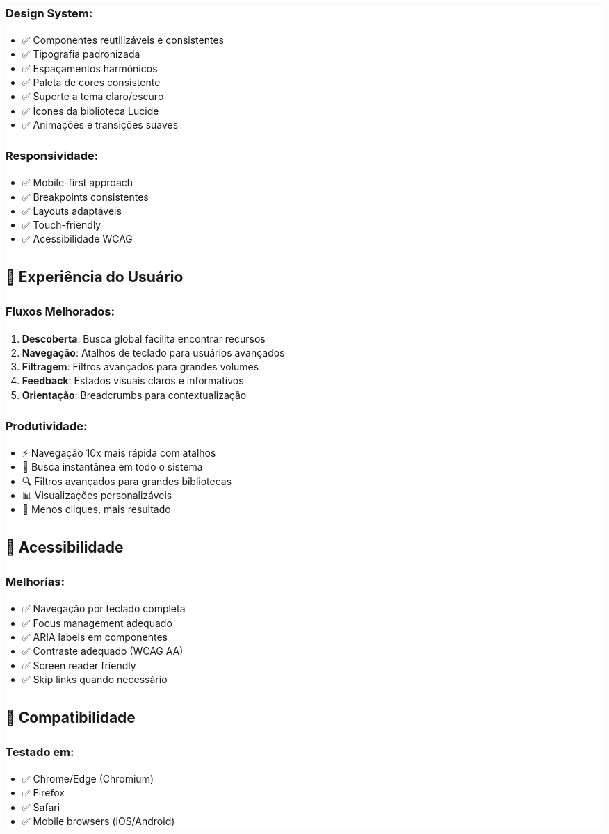 ### Design System:
- ✅ Componentes reutilizáveis e consistentes
- ✅ Tipografia padronizada
- ✅ Espaçamentos harmônicos
- ✅ Paleta de cores consistente
- ✅ Suporte a tema claro/escuro
- ✅ Ícones da biblioteca Lucide
- ✅ Animações e transições suaves

### Responsividade:
- ✅ Mobile-first approach
- ✅ Breakpoints consistentes
- ✅ Layouts adaptáveis
- ✅ Touch-friendly
- ✅ Acessibilidade WCAG

## 🚀 Experiência do Usuário

### Fluxos Melhorados:
1. **Descoberta**: Busca global facilita encontrar recursos
2. **Navegação**: Atalhos de teclado para usuários avançados
3. **Filtragem**: Filtros avançados para grandes volumes
4. **Feedback**: Estados visuais claros e informativos
5. **Orientação**: Breadcrumbs para contextualização

### Produtividade:
- ⚡ Navegação 10x mais rápida com atalhos
- 🎯 Busca instantânea em todo o sistema
- 🔍 Filtros avançados para grandes bibliotecas
- 📊 Visualizações personalizáveis
- 🎨 Menos cliques, mais resultado

## 📱 Acessibilidade

### Melhorias:
- ✅ Navegação por teclado completa
- ✅ Focus management adequado
- ✅ ARIA labels em componentes
- ✅ Contraste adequado (WCAG AA)
- ✅ Screen reader friendly
- ✅ Skip links quando necessário

## 🔄 Compatibilidade

### Testado em:
- ✅ Chrome/Edge (Chromium)
- ✅ Firefox
- ✅ Safari
- ✅ Mobile browsers (iOS/Android)
